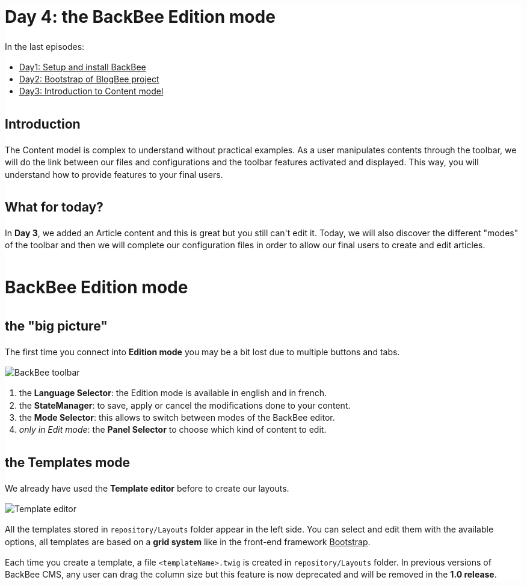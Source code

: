 Day 4: the BackBee Edition mode
===========================

In the last episodes:

 - [Day1: Setup and install BackBee](day1.md)
 - [Day2: Bootstrap of BlogBee project](day2.md)
 - [Day3: Introduction to Content model](day3.md)

Introduction
---------------

The Content model is complex to understand without practical examples. As a user manipulates contents through the toolbar, we will do the link between our files and configurations and the toolbar features activated and displayed. This way, you will understand how to provide features to your final users.


What for today?
-------------------
In **Day 3**, we added an Article content and this is great but you still can't edit it.
Today, we will also discover the different "modes" of the toolbar and then we will complete our configuration files in order to allow our final users to create and edit articles.

BackBee Edition mode
==================

## the "big picture"

The first time you connect into **Edition mode** you may be a bit lost due to multiple buttons and tabs.

![BackBee toolbar](http://i.imgur.com/MTAPVc7.png "BackBee toolbar")


 1. the **Language Selector**: the Edition mode is available in english and in french.
 2. the **StateManager**: to save, apply or cancel the modifications done to your content.
 3. the **Mode Selector**:  this allows to switch between modes of the BackBee editor.
 4. *only in Edit mode*:  the **Panel Selector** to choose which kind of content to edit.


## the **Templates** mode

We already have used the **Template editor** before to create our layouts.

![Template editor](http://i.imgur.com/7VSBncD.png "Template editor")

All the templates stored in ``repository/Layouts`` folder appear in the left side.
You can select and edit them with the available options, all templates are based on a **grid system** like in the front-end framework [Bootstrap](http://getbootstrap.com/css/#grid).

Each time you create a template, a file ``<templateName>.twig`` is created in ``repository/Layouts`` folder.
In previous versions of BackBee CMS, any user can drag the column size but this feature is now deprecated and will be removed in the **1.0 release**.
